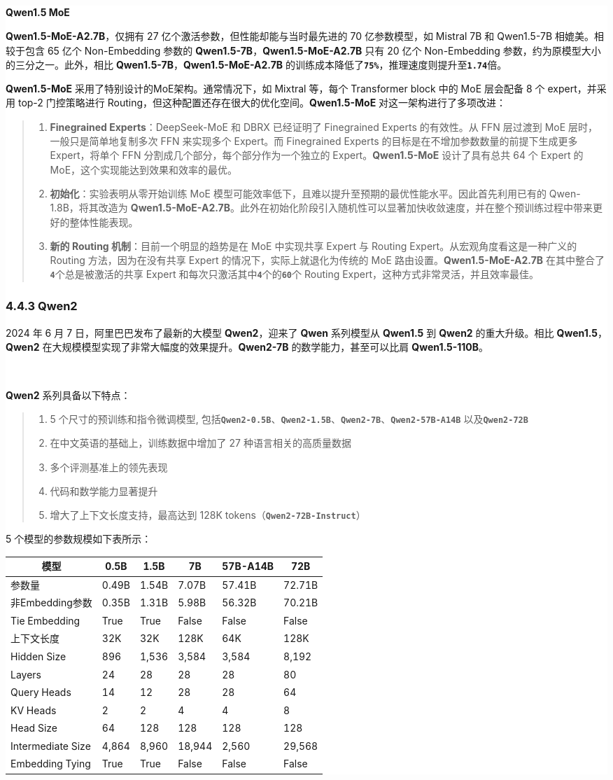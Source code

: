 **Qwen1.5 MoE**

**Qwen1.5-MoE-A2.7B**，仅拥有 27 亿个激活参数，但性能却能与当时最先进的 70 亿参数模型，如 Mistral 7B 和 Qwen1.5-7B 相媲美。相较于包含 65 亿个 Non-Embedding 参数的 **Qwen1.5-7B**，**Qwen1.5-MoE-A2.7B** 只有 20 亿个 Non-Embedding 参数，约为原模型大小的三分之一。此外，相比 **Qwen1.5-7B**，**Qwen1.5-MoE-A2.7B** 的训练成本降低&#x4E86;**`75%`**，推理速度则提升&#x81F3;**`1.74`**&#x500D;。

**Qwen1.5-MoE** 采用了特别设计的MoE架构。通常情况下，如 Mixtral 等，每个 Transformer block 中的 MoE 层会配备 8 个 expert，并采用 top-2 门控策略进行 Routing，但这种配置还存在很大的优化空间。**Qwen1.5-MoE** 对这一架构进行了多项改进：

> 1. **Finegrained Experts**：DeepSeek-MoE 和 DBRX 已经证明了 Finegrained Experts 的有效性。从 FFN 层过渡到 MoE 层时，一般只是简单地复制多次 FFN 来实现多个 Expert。而 Finegrained Experts 的目标是在不增加参数数量的前提下生成更多 Expert，将单个 FFN 分割成几个部分，每个部分作为一个独立的 Expert。**Qwen1.5-MoE** 设计了具有总共 64 个 Expert 的 MoE，这个实现能达到效果和效率的最优。
>
> 2. **初始化**：实验表明从零开始训练 MoE 模型可能效率低下，且难以提升至预期的最优性能水平。因此首先利用已有的 Qwen-1.8B，将其改造为 **Qwen1.5-MoE-A2.7B**。此外在初始化阶段引入随机性可以显著加快收敛速度，并在整个预训练过程中带来更好的整体性能表现。
>
> 3. **新的 Routing 机制**：目前一个明显的趋势是在 MoE 中实现共享 Expert 与 Routing Expert。从宏观角度看这是一种广义的 Routing 方法，因为在没有共享 Expert 的情况下，实际上就退化为传统的 MoE 路由设置。**Qwen1.5-MoE-A2.7B** 在其中整合&#x4E86;**`4`**&#x4E2A;总是被激活的共享 Expert 和每次只激活其&#x4E2D;**`4`**&#x4E2A;&#x7684;**`60`**&#x4E2A; Routing Expert，这种方式非常灵活，并且效率最佳。







### 4.4.3 Qwen2

2024 年 6 月 7 日，阿里巴巴发布了最新的大模型 **Qwen2**，迎来了 **Qwen** 系列模型从 **Qwen1.5** 到 **Qwen2** 的重大升级。相比 **Qwen1.5**，**Qwen2** 在大规模模型实现了非常大幅度的效果提升。**Qwen2-7B** 的数学能力，甚至可以比肩 **Qwen1.5-110B**。

![]()

**Qwen2** 系列具备以下特点：

> 1. 5 个尺寸的预训练和指令微调模型, 包&#x62EC;**`Qwen2-0.5B`**、**`Qwen2-1.5B`**、**`Qwen2-7B`**、**`Qwen2-57B-A14B`** 以&#x53CA;**`Qwen2-72B`**
>
> 2. 在中文英语的基础上，训练数据中增加了 27 种语言相关的高质量数据
>
> 3. 多个评测基准上的领先表现
>
> 4. 代码和数学能力显著提升
>
> 5. 增大了上下文长度支持，最高达到 128K tokens（**`Qwen2-72B-Instruct`**）

5 个模型的参数规模如下表所示：

| **模型**            | **0.5B** | **1.5B** | **7B** | **57B-A14B** | **72B** |
| ----------------- | -------- | -------- | ------ | ------------ | ------- |
| 参数量               | 0.49B    | 1.54B    | 7.07B  | 57.41B       | 72.71B  |
| 非Embedding参数      | 0.35B    | 1.31B    | 5.98B  | 56.32B       | 70.21B  |
| Tie Embedding     | True     | True     | False  | False        | False   |
| 上下文长度             | 32K      | 32K      | 128K   | 64K          | 128K    |
| Hidden Size       | 896      | 1,536    | 3,584  | 3,584        | 8,192   |
| Layers            | 24       | 28       | 28     | 28           | 80      |
| Query Heads       | 14       | 12       | 28     | 28           | 64      |
| KV Heads          | 2        | 2        | 4      | 4            | 8       |
| Head Size         | 64       | 128      | 128    | 128          | 128     |
| Intermediate Size | 4,864    | 8,960    | 18,944 | 2,560        | 29,568  |
| Embedding Tying   | True     | True     | False  | False        | False   |